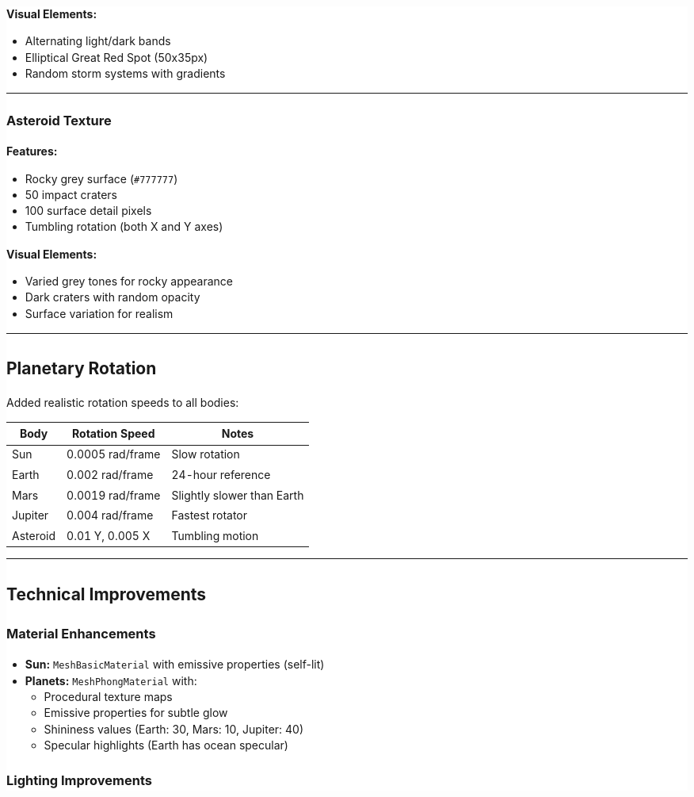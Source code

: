 **Visual Elements:**
- Alternating light/dark bands
- Elliptical Great Red Spot (50x35px)
- Random storm systems with gradients

---

### Asteroid Texture

**Features:**
- Rocky grey surface (`#777777`)
- 50 impact craters
- 100 surface detail pixels
- Tumbling rotation (both X and Y axes)

**Visual Elements:**
- Varied grey tones for rocky appearance
- Dark craters with random opacity
- Surface variation for realism

---

## Planetary Rotation

Added realistic rotation speeds to all bodies:

| Body | Rotation Speed | Notes |
|------|---------------|-------|
| Sun | 0.0005 rad/frame | Slow rotation |
| Earth | 0.002 rad/frame | 24-hour reference |
| Mars | 0.0019 rad/frame | Slightly slower than Earth |
| Jupiter | 0.004 rad/frame | Fastest rotator |
| Asteroid | 0.01 Y, 0.005 X | Tumbling motion |

---

## Technical Improvements

### Material Enhancements

- **Sun:** `MeshBasicMaterial` with emissive properties (self-lit)
- **Planets:** `MeshPhongMaterial` with:
  - Procedural texture maps
  - Emissive properties for subtle glow
  - Shininess values (Earth: 30, Mars: 10, Jupiter: 40)
  - Specular highlights (Earth has ocean specular)

### Lighting Improvements
